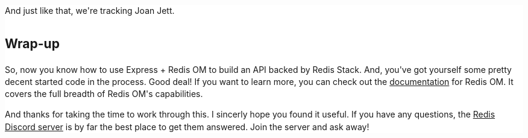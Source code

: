 And just like that, we're tracking Joan Jett.


## Wrap-up

So, now you know how to use Express + Redis OM to build an API backed by Redis Stack. And, you've got yourself some pretty decent started code in the process. Good deal! If you want to learn more, you can check out the [documentation](https://github.com/redis/redis-om-node) for Redis OM. It covers the full breadth of Redis OM's capabilities.

And thanks for taking the time to work through this. I sincerly hope you found it useful. If you have any questions, the [Redis Discord server](https://discord.gg/redis) is by far the best place to get them answered. Join the server and ask away!
